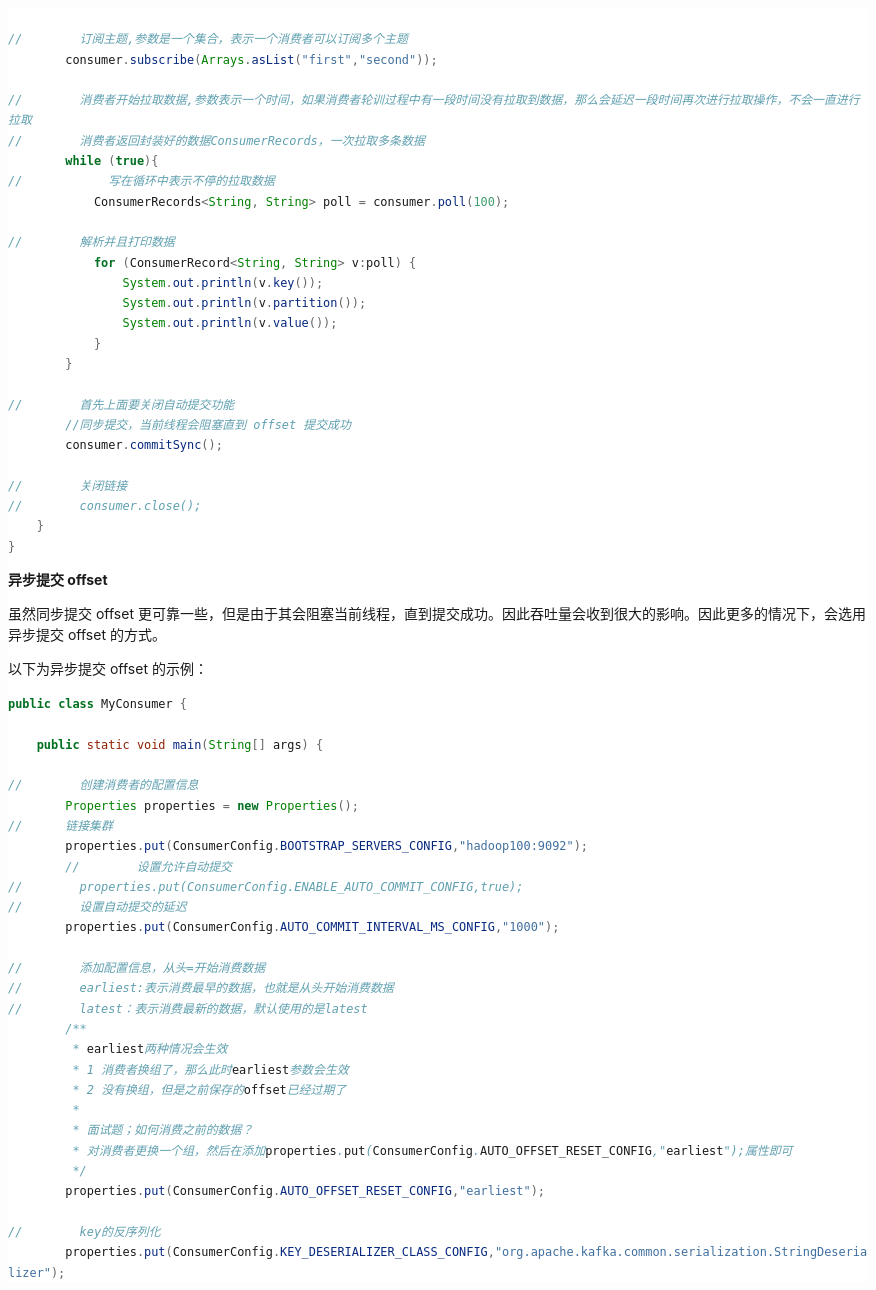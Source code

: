 ~~~ java

//        订阅主题,参数是一个集合，表示一个消费者可以订阅多个主题
        consumer.subscribe(Arrays.asList("first","second"));

//        消费者开始拉取数据,参数表示一个时间，如果消费者轮训过程中有一段时间没有拉取到数据，那么会延迟一段时间再次进行拉取操作，不会一直进行拉取
//        消费者返回封装好的数据ConsumerRecords，一次拉取多条数据
        while (true){
//            写在循环中表示不停的拉取数据
            ConsumerRecords<String, String> poll = consumer.poll(100);

//        解析并且打印数据
            for (ConsumerRecord<String, String> v:poll) {
                System.out.println(v.key());
                System.out.println(v.partition());
                System.out.println(v.value());
            }
        }

//        首先上面要关闭自动提交功能
        //同步提交，当前线程会阻塞直到 offset 提交成功
        consumer.commitSync();
        
//        关闭链接
//        consumer.close();
    }
}

~~~

**异步提交 offset**

虽然同步提交 offset 更可靠一些，但是由于其会阻塞当前线程，直到提交成功。因此吞吐量会收到很大的影响。因此更多的情况下，会选用异步提交 offset 的方式。

以下为异步提交 offset 的示例：

~~~ java
public class MyConsumer {

    public static void main(String[] args) {

//        创建消费者的配置信息
        Properties properties = new Properties();
//      链接集群
        properties.put(ConsumerConfig.BOOTSTRAP_SERVERS_CONFIG,"hadoop100:9092");
        //        设置允许自动提交
//        properties.put(ConsumerConfig.ENABLE_AUTO_COMMIT_CONFIG,true);
//        设置自动提交的延迟
        properties.put(ConsumerConfig.AUTO_COMMIT_INTERVAL_MS_CONFIG,"1000");

//        添加配置信息，从头=开始消费数据
//        earliest:表示消费最早的数据，也就是从头开始消费数据
//        latest：表示消费最新的数据，默认使用的是latest
        /**
         * earliest两种情况会生效
         * 1 消费者换组了，那么此时earliest参数会生效
         * 2 没有换组，但是之前保存的offset已经过期了
         *
         * 面试题；如何消费之前的数据？
         * 对消费者更换一个组，然后在添加properties.put(ConsumerConfig.AUTO_OFFSET_RESET_CONFIG,"earliest");属性即可
         */
        properties.put(ConsumerConfig.AUTO_OFFSET_RESET_CONFIG,"earliest");

//        key的反序列化
        properties.put(ConsumerConfig.KEY_DESERIALIZER_CLASS_CONFIG,"org.apache.kafka.common.serialization.StringDeserializer");
~~~